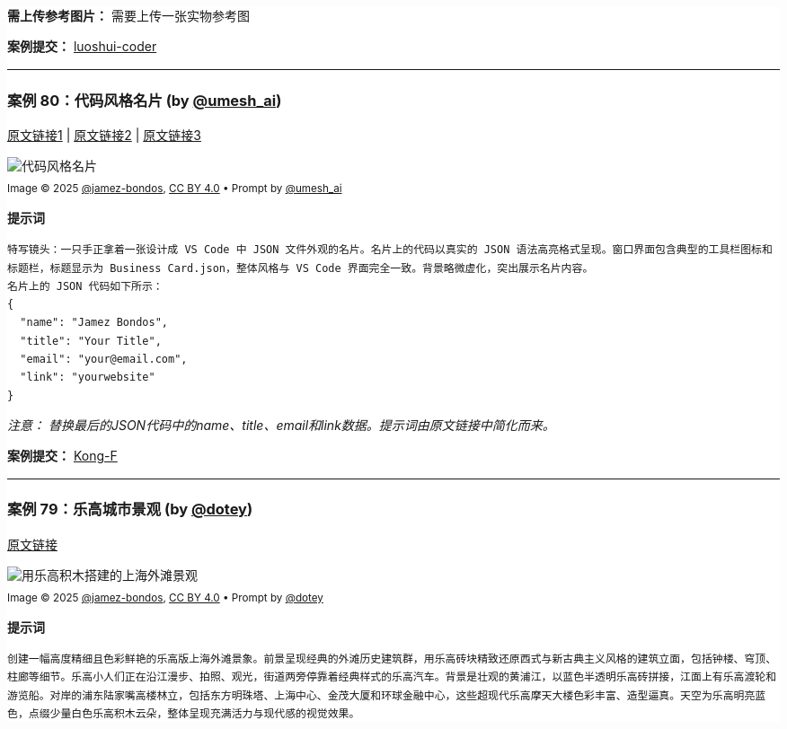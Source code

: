 
**需上传参考图片：** 需要上传一张实物参考图

**案例提交：** [luoshui-coder](https://github.com/luoshui-coder)

---


<a id="cases-80"></a>
### 案例 80：代码风格名片 (by [@umesh_ai](https://x.com/umesh_ai))

[原文链接1](https://x.com/umesh_ai/status/1915696926596415492) | [原文链接2](https://x.com/fr0gger_/status/1916743281339498760) | [原文链接3](https://x.com/dotey/status/1917412535130563006)

<img src="https://raw.githubusercontent.com/jamez-bondos/awesome-gpt4o-images/main/cases/80/example_business_card_code_style.png" width="300" alt="代码风格名片"><br>
<sub>Image © 2025 <a href="https://github.com/jamez-bondos">@jamez-bondos</a>, <a href="https://creativecommons.org/licenses/by/4.0/">CC BY 4.0</a> • Prompt by <a href="https://x.com/umesh_ai">@umesh_ai</a></sub>

**提示词**

```
特写镜头：一只手正拿着一张设计成 VS Code 中 JSON 文件外观的名片。名片上的代码以真实的 JSON 语法高亮格式呈现。窗口界面包含典型的工具栏图标和标题栏，标题显示为 Business Card.json，整体风格与 VS Code 界面完全一致。背景略微虚化，突出展示名片内容。
名片上的 JSON 代码如下所示：
{
  "name": "Jamez Bondos",
  "title": "Your Title",
  "email": "your@email.com",
  "link": "yourwebsite"
}
```

*注意： 替换最后的JSON代码中的name、title、email和link数据。提示词由原文链接中简化而来。*


**案例提交：** [Kong-F](https://github.com/Kong-F)

---


<a id="cases-79"></a>
### 案例 79：乐高城市景观 (by [@dotey](https://x.com/dotey))

[原文链接](https://x.com/dotey/status/1917713810346872902)

<img src="https://raw.githubusercontent.com/jamez-bondos/awesome-gpt4o-images/main/cases/79/example_lego_shanghai_bund.png" width="300" alt="用乐高积木搭建的上海外滩景观"><br>
<sub>Image © 2025 <a href="https://github.com/jamez-bondos">@jamez-bondos</a>, <a href="https://creativecommons.org/licenses/by/4.0/">CC BY 4.0</a> • Prompt by <a href="https://x.com/dotey">@dotey</a></sub>

**提示词**

```
创建一幅高度精细且色彩鲜艳的乐高版上海外滩景象。前景呈现经典的外滩历史建筑群，用乐高砖块精致还原西式与新古典主义风格的建筑立面，包括钟楼、穹顶、柱廊等细节。乐高小人们正在沿江漫步、拍照、观光，街道两旁停靠着经典样式的乐高汽车。背景是壮观的黄浦江，以蓝色半透明乐高砖拼接，江面上有乐高渡轮和游览船。对岸的浦东陆家嘴高楼林立，包括东方明珠塔、上海中心、金茂大厦和环球金融中心，这些超现代乐高摩天大楼色彩丰富、造型逼真。天空为乐高明亮蓝色，点缀少量白色乐高积木云朵，整体呈现充满活力与现代感的视觉效果。
```
